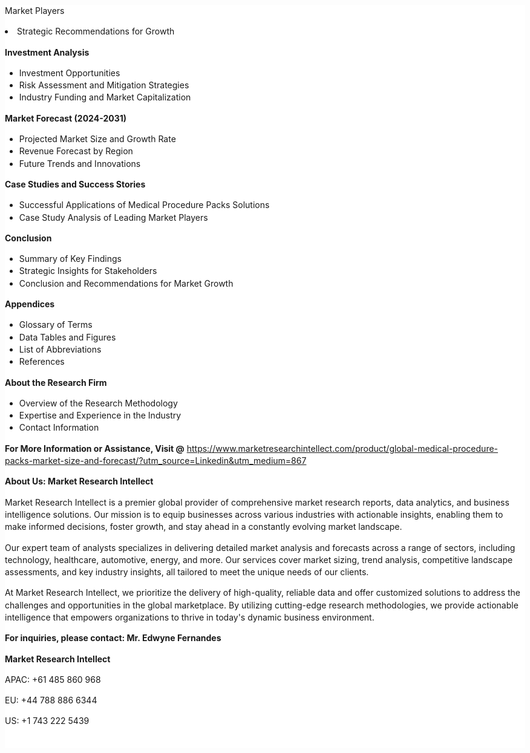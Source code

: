 Market Players</li><li>Strategic Recommendations for Growth</li></ul><p><strong>Investment Analysis</strong></p><ul><li>Investment Opportunities</li><li>Risk Assessment and Mitigation Strategies</li><li>Industry Funding and Market Capitalization</li></ul><p><strong>Market Forecast (2024-2031)</strong></p><ul><li>Projected Market Size and Growth Rate</li><li>Revenue Forecast by Region</li><li>Future Trends and Innovations</li></ul><p><strong>Case Studies and Success Stories</strong></p><ul><li>Successful Applications of Medical Procedure Packs Solutions</li><li>Case Study Analysis of Leading Market Players</li></ul><p><strong>Conclusion</strong></p><ul><li>Summary of Key Findings</li><li>Strategic Insights for Stakeholders</li><li>Conclusion and Recommendations for Market Growth</li></ul><p><strong>Appendices</strong></p><ul><li>Glossary of Terms</li><li>Data Tables and Figures</li><li>List of Abbreviations</li><li>References</li></ul><p><strong>About the Research Firm</strong></p><ul><li>Overview of the Research Methodology</li><li>Expertise and Experience in the Industry</li><li>Contact Information</li></ul></div><div class="article-main__content" data-test-id="publishing-text-block"><p><span class="font-[700]"><strong>For More Information or Assistance, Visit @</strong>&nbsp;<a href="https://www.marketresearchintellect.com/product/global-medical-procedure-packs-market-size-and-forecast/?utm_source=Linkedin&utm_medium=867">https://www.marketresearchintellect.com/product/global-medical-procedure-packs-market-size-and-forecast/?utm_source=Linkedin&utm_medium=867</a></span></p><p><strong>About Us: Market Research Intellect</strong></p><p>Market Research Intellect is a premier global provider of comprehensive market research reports, data analytics, and business intelligence solutions. Our mission is to equip businesses across various industries with actionable insights, enabling them to make informed decisions, foster growth, and stay ahead in a constantly evolving market landscape.</p><p>Our expert team of analysts specializes in delivering detailed market analysis and forecasts across a range of sectors, including technology, healthcare, automotive, energy, and more. Our services cover market sizing, trend analysis, competitive landscape assessments, and key industry insights, all tailored to meet the unique needs of our clients.</p><p>At Market Research Intellect, we prioritize the delivery of high-quality, reliable data and offer customized solutions to address the challenges and opportunities in the global marketplace. By utilizing cutting-edge research methodologies, we provide actionable intelligence that empowers organizations to thrive in today's dynamic business environment.</p><p><strong>For inquiries, please contact: Mr. Edwyne Fernandes</strong></p><p><strong>Market Research Intellect</strong></p><p>APAC: +61 485 860 968</p><p>EU: +44 788 886 6344</p><p>US: +1 743 222 5439</p></div><div class="article-main__content" data-test-id="publishing-text-block">&nbsp;</div>